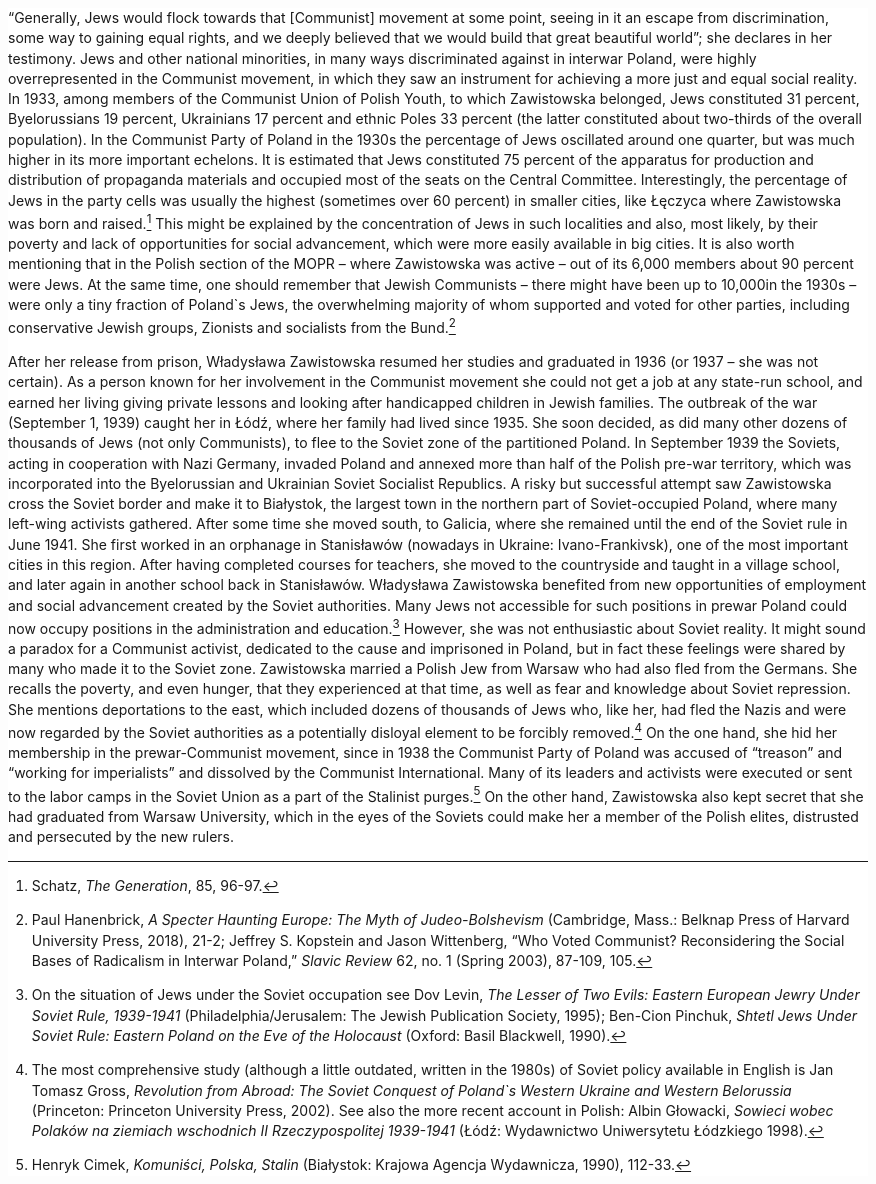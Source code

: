 “Generally, Jews would flock towards that [Communist] movement at some point, seeing in it an escape from discrimination, some way to gaining equal rights, and we deeply believed that we would build that great beautiful world”; she declares in her testimony. Jews and other national minorities, in many ways discriminated against in interwar Poland, were highly overrepresented in the Communist movement, in which they saw an instrument for achieving a more just and equal social reality. In 1933, among members of the Communist Union of Polish Youth, to which Zawistowska belonged, Jews constituted 31 percent, Byelorussians 19 percent, Ukrainians 17 percent and ethnic Poles 33 percent (the latter constituted about two-thirds of the overall population). In the Communist Party of Poland in the 1930s the percentage of Jews oscillated around one quarter, but was much higher in its more important echelons. It is estimated that Jews constituted 75 percent of the apparatus for production and distribution of propaganda materials and occupied most of the seats on the Central Committee. Interestingly, the percentage of Jews in the party cells was usually the highest (sometimes over 60 percent) in smaller cities, like Łęczyca where Zawistowska was born and raised.[^10] This might be explained by the concentration of Jews in such localities and also, most likely, by their poverty and lack of opportunities for social advancement, which were more easily available in big cities. It is also worth mentioning that in the Polish section of the MOPR – where Zawistowska was active – out of its 6,000 members about 90 percent were Jews. At the same time, one should remember that Jewish Communists – there might have been up to 10,000in the 1930s – were only a tiny fraction of Poland`s Jews, the overwhelming majority of whom supported and voted for other parties, including conservative Jewish groups, Zionists and socialists from the Bund.[^11]  

[^10]: Schatz, _The Generation_, 85, 96-97.  

[^11]: Paul Hanenbrick, _A Specter Haunting Europe: The Myth of Judeo-Bolshevism_ (Cambridge, Mass.: Belknap Press of Harvard University Press, 2018), 21-2; Jeffrey S. Kopstein and Jason Wittenberg, “Who Voted Communist? Reconsidering the Social Bases of Radicalism in Interwar Poland,” <i>Slavic Review</i> 62, no. 1 (Spring 2003), 87-109, 105.  

After her release from prison, Władysława Zawistowska resumed her studies and graduated in 1936 (or 1937 – she was not certain). As a person known for her involvement in the Communist movement she could not get a job at any state-run school, and earned her living giving private lessons and looking after handicapped children in Jewish families. The outbreak of the war (September 1, 1939) caught her in Łódź, where her family had lived since 1935. She soon decided, as did many other dozens of thousands of Jews (not only Communists), to flee to the Soviet zone of the partitioned Poland. In September 1939 the Soviets, acting in cooperation with Nazi Germany, invaded Poland and annexed more than half of the Polish pre-war territory, which was incorporated into the Byelorussian and Ukrainian Soviet Socialist Republics. A risky but successful attempt saw Zawistowska cross the Soviet border and make it to Białystok, the largest town in the northern part of Soviet-occupied Poland, where many left-wing activists gathered. After some time she moved south, to Galicia, where she remained until the end of the Soviet rule in June 1941. She first worked in an orphanage in Stanisławów (nowadays in Ukraine: Ivano-Frankivsk), one of the most important cities in this region. After having completed courses for teachers, she moved to the countryside and taught in a village school, and later again in another school back in Stanisławów. Władysława Zawistowska benefited from new opportunities of employment and social advancement created by the Soviet authorities. Many Jews not accessible for such positions in prewar Poland could now occupy positions in the administration and education.[^12] However, she was not enthusiastic about Soviet reality. It might sound a paradox for a Communist activist, dedicated to the cause and imprisoned in Poland, but in fact these feelings were shared by many who made it to the Soviet zone. Zawistowska married a Polish Jew from Warsaw who had also fled from the Germans. She recalls the poverty, and even hunger, that they experienced at that time, as well as fear and knowledge about Soviet repression. She mentions deportations to the east, which included dozens of thousands of Jews who, like her, had fled the Nazis and were now regarded by the Soviet authorities as a potentially disloyal element to be forcibly removed.[^13] On the one hand, she hid her membership in the prewar-Communist movement, since in 1938 the Communist Party of Poland was accused of “treason” and “working for imperialists” and dissolved by the Communist International. Many of its leaders and activists were executed or sent to the labor camps in the Soviet Union as a part of the Stalinist purges.[^14] On the other hand, Zawistowska also kept secret that she had graduated from Warsaw University, which in the eyes of the Soviets could make her a member of the Polish elites, distrusted and persecuted by the new rulers.  


[^1]: Antony Polonsky, _The Jews in Poland and Russia_, vol. III: _1914 to 2008_ (Liverpool: Liverpool University Press, 2019), 61-2.  
[^2]: “Łęczyca, Virtual Shtetl,” Polin Museum of the History of Polish Jews, https://sztetl.org.pl/en/towns/l/495-leczyca/99-history/137623-history-of-community.  
[^3]: Alina Cała, “The Social Consciousness of Young Jews in Interwar Poland.” In <i>Polin: Studies in Polish Jewry</i>, vol. 8, _Jews in Independent Poland 1918-1939_, ed. by Antony Polonsky, Ezra Mendelsohn and Jerzy Tomaszewski (London/Washington: The Littman Library of Jewish Civilization, 1994), 55.  
[^4]: On these antisemitic movements and narratives see: Szymon Rudnicki, _Obóz Narodowo-Radykalny: geneza i działalność_ (Warszawa: Czytelnik, 1985); Anna Landau-Czajka,. _W jednym stali domu: koncepcje rozwiązania kwestii żydowskiej w publicystyce polskie lat 1933-1939_ (Warszawa: Wydawnictwo Neriton; Instytut Historii PAN, 1998).  
[^5]: Piotr. M. Majewski, “Społeczność akademicka 1915-1939.” In Piotr M. Majewski, ed. _Dzieje Uniwersytetu Warszawskiego_ (Warszawa: Wydawnictwa Uniwersytetu Warszawskiego, 2016), 113-4.  
[^6]: Polonsky, _The Jews in Poland and Russia_, 77-8, 87.  
[^7]: J. Martin Ryle, “International Red Aid and Comintern Strategy, 1922-1926,” _International Review of Social History_ 15, no. 1 (1970), 43-68, 43.  
[^8]: See M.K. Dziewanowski, _The Communist Party of Poland: An Outline of History_ (Cambridge, Mass.: Harvard University Press, 1976).  
[^9]: Jaff Schatz, _The Generation: The Rise and Fall of the Jewish Communists of Poland_ (Berkeley: University of California Press, 1991), 104, 114.  
[^12]: On the situation of Jews under the Soviet occupation see Dov Levin, _The Lesser of Two Evils: Eastern European Jewry Under Soviet Rule, 1939-1941_ (Philadelphia/Jerusalem: The Jewish Publication Society, 1995); Ben-Cion Pinchuk, _Shtetl Jews Under Soviet Rule: Eastern Poland on the Eve of the Holocaust_ (Oxford: Basil Blackwell, 1990).  
[^13]: The most comprehensive study (although a little outdated, written in the 1980s) of Soviet policy available in English is Jan Tomasz Gross, _Revolution from Abroad: The Soviet Conquest of Poland\`s Western Ukraine and Western Belorussia_ (Princeton: Princeton University Press, 2002). See also the more recent account in Polish: Albin Głowacki, _Sowieci wobec Polaków na ziemiach wschodnich II Rzeczypospolitej 1939-1941_ (Łódź: Wydawnictwo Uniwersytetu Łódzkiego 1998).  
[^14]: Henryk Cimek, _Komuniści, Polska, Stalin_ (Białystok: Krajowa Agencja Wydawnicza, 1990), 112-33.  
[^15]: Saul Friedländer, _Years of Extermination: Nazi Germany and the Jews, 1939-1945_ (New York: Harper Perennial, 2008), 226-45.  
[^16]: Martin Winstone, _The Dark Heart of Hitler\`s Europe: Nazi Rule in Poland under the General Government_ (London/New York: I.B. Tauris, 2015), 152.  
[^17]: Ibid.156-67.  
[^18]: Polonsky, _The Jews in Poland and Russia_, 61.  
[^19]: See the most recent and in-depth analysis of the Jewish police in the Warsaw ghetto: [Katarzyna Person, ](http://www.jhi.pl/publikacje/186)[_Policjanci: Wizerunek żydowskiej Służby Porządkowej w getcie warszawskim_](http://www.jhi.pl/publikacje/186) (Warszawa: Wydawnictwo Żydowskiego Instytutu Historycznego), 2018.  
[^20]: The most detailed description, as of all other aspects of everyday life in the Warsaw ghetto, is in: Barbara Engelking and Jacek Leociak, The Warsaw Ghetto: A Guide to the Perished City, trans. Emma Harris (New Haven: Yale University Press, 2009).  
[^21]: See: Samuel D. Kassow, _Who Will Write Our History? Emanuel Ringelblum, the Warsaw Ghetto, and the Oyneg Shabes Archive_ (Bloomington: Indiana University Press, 2007).  
[^22]: See Czerniaków’s biography: Marcin Urynowicz, _Adam Czerniaków 1880-1942 Prezes Getta Warszawskiego_ (Warszawa: Instytut Pamięci Narodowej, 2009). Czerniaków’s diary was translated into English as _The Warsaw diary of Adam Czerniakow: Prelude to Doom_, edited by Raul Hilberg, Stanislaw Staron, and Josef Kermisz; trans. Staron and the staff of Yad Vashem (New York: Stein and Day, 1979).  
[^23]: Gunnar S. Paulsson, _Secret City: The Hidden Jews of Warsaw 1940-1945_ (New Haven: Yale University Press, 2002), 148-52.  
[^24]: See Teresa Prekerowa, [_Konspiracyjna Rada Pomocy Żydom w Warszawie 1942-1945_ (Pol.)](https://chamo.buw.uw.edu.pl/search/query?match_1=PHRASE&amp;field_1=t&amp;term_1=Konspiracyjna+Rada+Pomocy+%C5%BBydom+w+Warszawie+1942-1945&amp;theme=system) (Warszawa: Państwowy Instytut Wydawniczy, 1982).  
[^25]: Emmanuel Ringelblum, Polish-Jewish relations during the Second World War, edited and footnotes by Joseph Kermish, Shmuel Krakowski ; introd. by Joseph Kermish, Jerusalem : Yad Vashem, 1974, pp. 123-4.  
[^26]: See the most detailed study on the fate of Jews during the Warsaw uprising: Barbara Engelking and Dariusz Libionka, _Żydzi w powstańczej Warszawie_ (Warszawa: Stowarzyszenie Centrum Badań nad Zagładą Żydów, 2009).  
[^27]: Schatz, _The Generation_, 213-4.  
[^28]: On the antisemitic campaign of 1968 and the subsequent wave of Jewish emigration from Poland see Dariusz Stola, “The Hate Campaign of March 1968: How Did it Become Anti-Jewish?,” _Polin: A Journal of Polish-Jewish Studies_ 21 (2009), 16-36; Artur J. Wolak, _Forced Out: The Fate of Polish Jewry in Communist Poland_ (Tucson, Arizona: Fenestra Books, 1994); Audrey Kichelewski, “A Community under Pressure: Jews in Poland, 1957-1967,” _Polin: A Journal of Polish-Jewish Studies_ 21 (2008), 159-86; Anat Plocker, “Zionist to Dayan”: The anti-Zionist campaign in Poland 1967-1968 (Phd diss., Stanford University, 2009); Hans-Christian Dahlmann, _Antisemitismus in Polen 1968: Interaktionen zwischen Partei und Gesellschaft_ (Osnabrück: Fibre 2013).  
